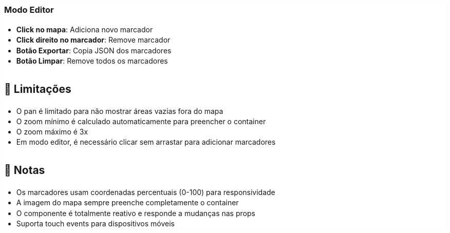 ### Modo Editor

- **Click no mapa**: Adiciona novo marcador
- **Click direito no marcador**: Remove marcador
- **Botão Exportar**: Copia JSON dos marcadores
- **Botão Limpar**: Remove todos os marcadores

## 🔧 Limitações

- O pan é limitado para não mostrar áreas vazias fora do mapa
- O zoom mínimo é calculado automaticamente para preencher o container
- O zoom máximo é 3x
- Em modo editor, é necessário clicar sem arrastar para adicionar marcadores

## 📝 Notas

- Os marcadores usam coordenadas percentuais (0-100) para responsividade
- A imagem do mapa sempre preenche completamente o container
- O componente é totalmente reativo e responde a mudanças nas props
- Suporta touch events para dispositivos móveis
